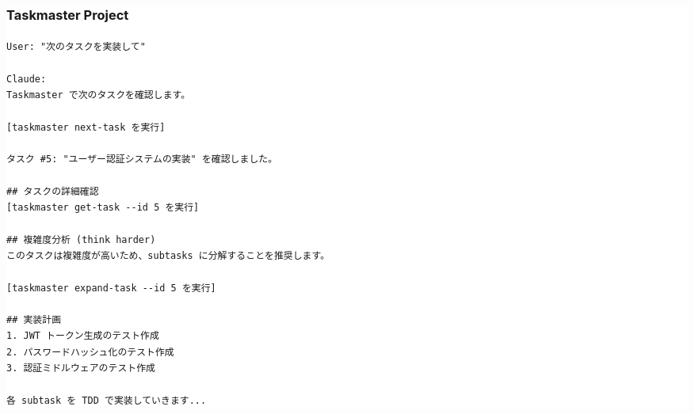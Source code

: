 ### Taskmaster Project
``````
User: "次のタスクを実装して"

Claude:
Taskmaster で次のタスクを確認します。

[taskmaster next-task を実行]

タスク #5: "ユーザー認証システムの実装" を確認しました。

## タスクの詳細確認
[taskmaster get-task --id 5 を実行]

## 複雑度分析 (think harder)
このタスクは複雑度が高いため、subtasks に分解することを推奨します。

[taskmaster expand-task --id 5 を実行]

## 実装計画
1. JWT トークン生成のテスト作成
2. パスワードハッシュ化のテスト作成
3. 認証ミドルウェアのテスト作成

各 subtask を TDD で実装していきます...
``````
